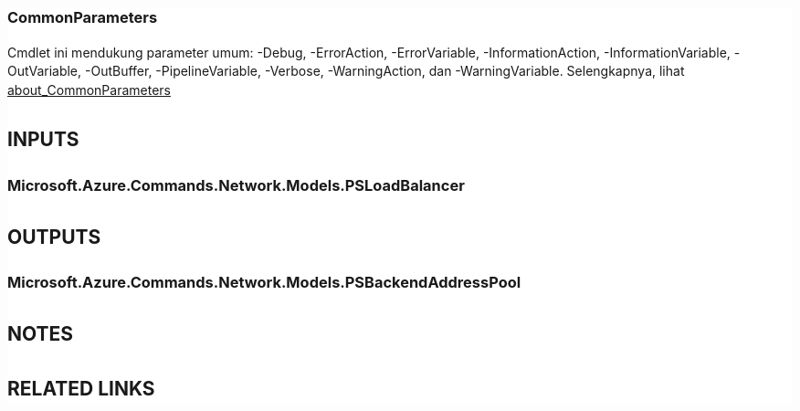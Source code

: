 ### CommonParameters
Cmdlet ini mendukung parameter umum: -Debug, -ErrorAction, -ErrorVariable, -InformationAction, -InformationVariable, -OutVariable, -OutBuffer, -PipelineVariable, -Verbose, -WarningAction, dan -WarningVariable. Selengkapnya, lihat [about_CommonParameters](http://go.microsoft.com/fwlink/?LinkID=113216)

## INPUTS

### Microsoft.Azure.Commands.Network.Models.PSLoadBalancer

## OUTPUTS

### Microsoft.Azure.Commands.Network.Models.PSBackendAddressPool

## NOTES

## RELATED LINKS
